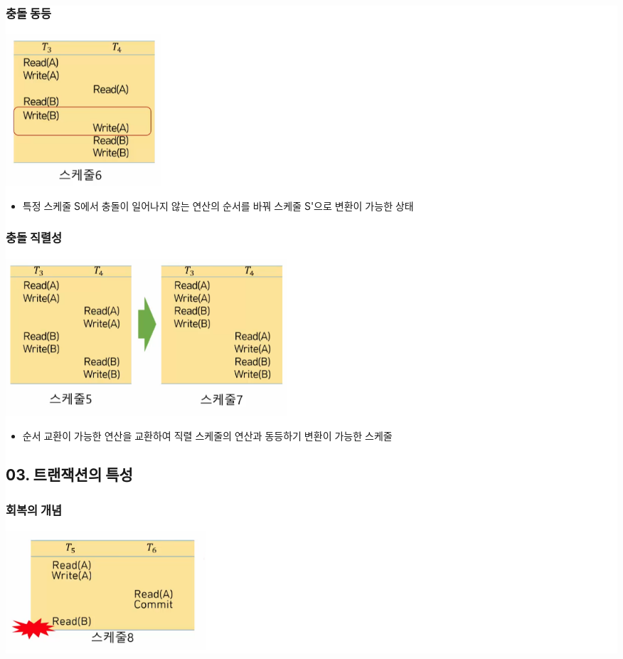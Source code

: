 ### 충돌 동등

<img src="./assets/Screenshot 2024-05-16 at 11.52.12 PM.png" alt="Screenshot 2024-05-16 at 11.52.12 PM" style="zoom:80%;" />

- 특정 스케줄 S에서 충돌이 일어나지 않는 연산의 순서를 바꿔 스케줄 S'으로 변환이 가능한 상태



### 충돌 직렬성

<img src="./assets/Screenshot 2024-05-16 at 11.53.30 PM.png" alt="Screenshot 2024-05-16 at 11.53.30 PM" style="zoom:80%;" />

- 순서 교환이 가능한 연산을 교환하여 직렬 스케줄의 연산과 동등하기 변환이 가능한 스케줄





## 03. 트랜잭션의 특성

### 회복의 개념

<img src="./assets/Screenshot 2024-05-17 at 12.11.19 AM.png" alt="Screenshot 2024-05-17 at 12.11.19 AM" style="zoom:80%;" />
